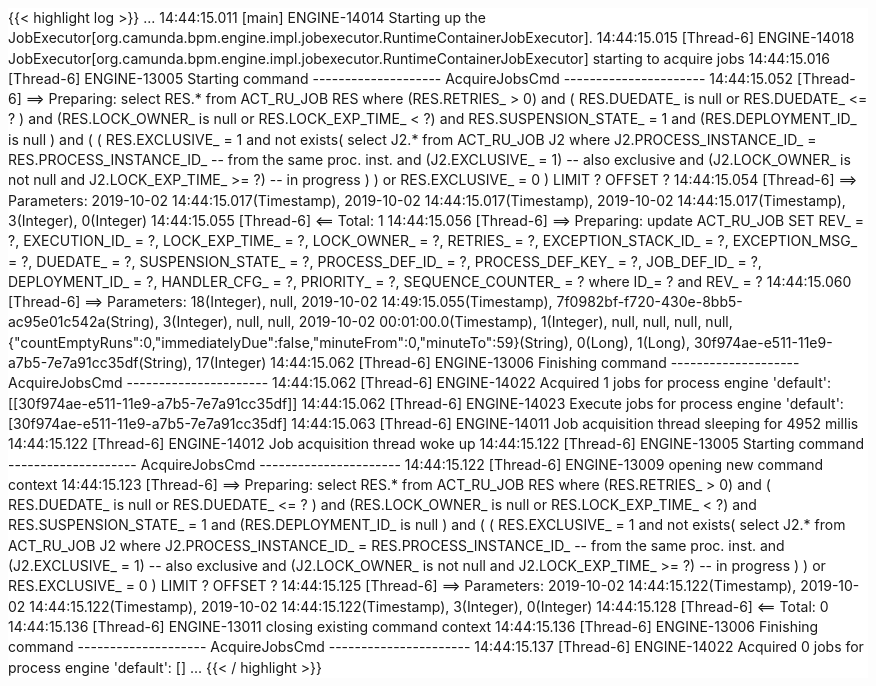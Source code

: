 {{< highlight log >}}
...
14:44:15.011 [main] ENGINE-14014 Starting up the JobExecutor[org.camunda.bpm.engine.impl.jobexecutor.RuntimeContainerJobExecutor].
14:44:15.015 [Thread-6] ENGINE-14018 JobExecutor[org.camunda.bpm.engine.impl.jobexecutor.RuntimeContainerJobExecutor] starting to acquire jobs
14:44:15.016 [Thread-6] ENGINE-13005 Starting command -------------------- AcquireJobsCmd ----------------------
14:44:15.052 [Thread-6] ==>  Preparing: select RES.* from ACT_RU_JOB RES where (RES.RETRIES_ > 0) and ( RES.DUEDATE_ is null or RES.DUEDATE_ <= ? ) and (RES.LOCK_OWNER_ is null or RES.LOCK_EXP_TIME_ < ?) and RES.SUSPENSION_STATE_ = 1 and (RES.DEPLOYMENT_ID_ is null ) and ( ( RES.EXCLUSIVE_ = 1 and not exists( select J2.* from ACT_RU_JOB J2 where J2.PROCESS_INSTANCE_ID_ = RES.PROCESS_INSTANCE_ID_ -- from the same proc. inst. and (J2.EXCLUSIVE_ = 1) -- also exclusive and (J2.LOCK_OWNER_ is not null and J2.LOCK_EXP_TIME_ >= ?) -- in progress ) ) or RES.EXCLUSIVE_ = 0 ) LIMIT ? OFFSET ?
14:44:15.054 [Thread-6] ==> Parameters: 2019-10-02 14:44:15.017(Timestamp), 2019-10-02 14:44:15.017(Timestamp), 2019-10-02 14:44:15.017(Timestamp), 3(Integer), 0(Integer)
14:44:15.055 [Thread-6] <==      Total: 1
14:44:15.056 [Thread-6] ==>  Preparing: update ACT_RU_JOB SET REV_ = ?, EXECUTION_ID_ = ?, LOCK_EXP_TIME_ = ?, LOCK_OWNER_ = ?, RETRIES_ = ?, EXCEPTION_STACK_ID_ = ?, EXCEPTION_MSG_ = ?, DUEDATE_ = ?, SUSPENSION_STATE_ = ?, PROCESS_DEF_ID_ = ?, PROCESS_DEF_KEY_ = ?, JOB_DEF_ID_ = ?, DEPLOYMENT_ID_ = ?, HANDLER_CFG_ = ?, PRIORITY_ = ?, SEQUENCE_COUNTER_ = ? where ID_= ? and REV_ = ?
14:44:15.060 [Thread-6] ==> Parameters: 18(Integer), null, 2019-10-02 14:49:15.055(Timestamp), 7f0982bf-f720-430e-8bb5-ac95e01c542a(String), 3(Integer), null, null, 2019-10-02 00:01:00.0(Timestamp), 1(Integer), null, null, null, null, {"countEmptyRuns":0,"immediatelyDue":false,"minuteFrom":0,"minuteTo":59}(String), 0(Long), 1(Long), 30f974ae-e511-11e9-a7b5-7e7a91cc35df(String), 17(Integer)
14:44:15.062 [Thread-6] ENGINE-13006 Finishing command -------------------- AcquireJobsCmd ----------------------
14:44:15.062 [Thread-6] ENGINE-14022 Acquired 1 jobs for process engine 'default': [[30f974ae-e511-11e9-a7b5-7e7a91cc35df]]
14:44:15.062 [Thread-6] ENGINE-14023 Execute jobs for process engine 'default': [30f974ae-e511-11e9-a7b5-7e7a91cc35df]
14:44:15.063 [Thread-6] ENGINE-14011 Job acquisition thread sleeping for 4952 millis
14:44:15.122 [Thread-6] ENGINE-14012 Job acquisition thread woke up
14:44:15.122 [Thread-6] ENGINE-13005 Starting command -------------------- AcquireJobsCmd ----------------------
14:44:15.122 [Thread-6] ENGINE-13009 opening new command context
14:44:15.123 [Thread-6] ==>  Preparing: select RES.* from ACT_RU_JOB RES where (RES.RETRIES_ > 0) and ( RES.DUEDATE_ is null or RES.DUEDATE_ <= ? ) and (RES.LOCK_OWNER_ is null or RES.LOCK_EXP_TIME_ < ?) and RES.SUSPENSION_STATE_ = 1 and (RES.DEPLOYMENT_ID_ is null ) and ( ( RES.EXCLUSIVE_ = 1 and not exists( select J2.* from ACT_RU_JOB J2 where J2.PROCESS_INSTANCE_ID_ = RES.PROCESS_INSTANCE_ID_ -- from the same proc. inst. and (J2.EXCLUSIVE_ = 1) -- also exclusive and (J2.LOCK_OWNER_ is not null and J2.LOCK_EXP_TIME_ >= ?) -- in progress ) ) or RES.EXCLUSIVE_ = 0 ) LIMIT ? OFFSET ?
14:44:15.125 [Thread-6] ==> Parameters: 2019-10-02 14:44:15.122(Timestamp), 2019-10-02 14:44:15.122(Timestamp), 2019-10-02 14:44:15.122(Timestamp), 3(Integer), 0(Integer)
14:44:15.128 [Thread-6] <==      Total: 0
14:44:15.136 [Thread-6] ENGINE-13011 closing existing command context
14:44:15.136 [Thread-6] ENGINE-13006 Finishing command -------------------- AcquireJobsCmd ----------------------
14:44:15.137 [Thread-6] ENGINE-14022 Acquired 0 jobs for process engine 'default': []
...
{{< / highlight >}}
